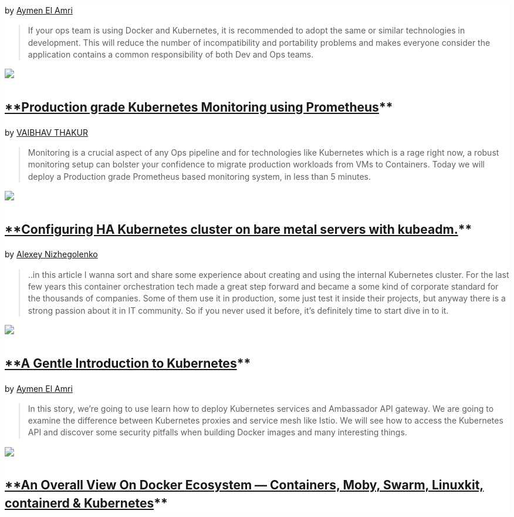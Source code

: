 by [Aymen El Amri](undefined)
> If your ops team is using Docker and Kubernetes, it is recommended to adopt the same or similar technologies in development. This will reduce the number of incompatibility and portability problems and makes everyone consider the application contains a common responsibility of both Dev and Ops teams.

![](https://cdn-images-1.medium.com/max/2400/1*Hm-7ZV_WZDKag9Us3ePcaQ.jpeg)

## [**Production grade Kubernetes Monitoring using Prometheus](https://medium.com/faun/production-grade-kubernetes-monitoring-using-prometheus-78144b835b60)**

by [VAIBHAV THAKUR](undefined)
> Monitoring is a crucial aspect of any Ops pipeline and for technologies like Kubernetes which is a rage right now, a robust monitoring setup can bolster your confidence to migrate production workloads from VMs to Containers.
> Today we will deploy a Production grade Prometheus based monitoring system, in less than 5 minutes.

![](https://cdn-images-1.medium.com/max/2000/1*kIxFYouL7wZbmB50EXRFew.jpeg)

## [**Configuring HA Kubernetes cluster on bare metal servers with kubeadm.](https://medium.com/faun/configuring-ha-kubernetes-cluster-on-bare-metal-servers-with-kubeadm-1-2-1e79f0f7857b)**

by [Alexey Nizhegolenko](undefined)
> ..in this article I wanna sort and share some experience about creating and using the internal Kubernetes cluster.
> For the last few years this container orchestration tech made a great step forward and became a some kind of corporate standard for the thousands of companies. Some of them use it in production, some just test it inside their projects, but anyway there is a strong passion about it in IT community. So if you never used it before, it’s definitely time to start dive in to it.

![](https://cdn-images-1.medium.com/max/2000/1*NX0DzKiEYPAAkG4YVsJhJQ.jpeg)

## [**A Gentle Introduction to Kubernetes](https://medium.com/faun/a-gentle-introduction-to-kubernetes-4961e443ba26)**

by [Aymen El Amri](undefined)
> In this story, we’re going to use learn how to deploy Kubernetes services and Ambassador API gateway. We are going to examine the difference between Kubernetes proxies and service mesh like Istio. We will see how to access the Kubernetes API and discover some security pitfalls when building Docker images and many interesting things.

![](https://cdn-images-1.medium.com/max/2258/1*UDlX_j9Pk3du9bjkvFsJDQ.png)

## [**An Overall View On Docker Ecosystem — Containers, Moby, Swarm, Linuxkit, containerd & Kubernetes](https://medium.com/faun/an-overall-view-on-docker-ecosystem-containers-moby-swarm-linuxkit-containerd-kubernetes-5e4972a6a1e8)**
